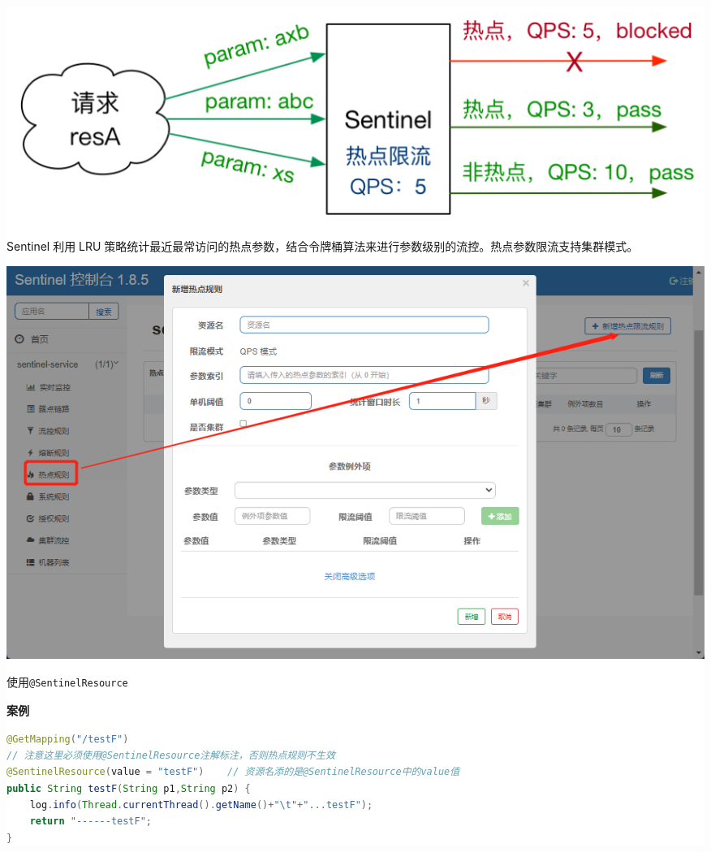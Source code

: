 ![image-20220905164327637](springcloudalibaba.assets/image-20220905164327637.png)

Sentinel 利用 LRU 策略统计最近最常访问的热点参数，结合令牌桶算法来进行参数级别的流控。热点参数限流支持集群模式。

![image-20220905164115974](springcloudalibaba.assets/image-20220905164115974.png)



使用`@SentinelResource`

**案例**

```java
@GetMapping("/testF")
// 注意这里必须使用@SentinelResource注解标注，否则热点规则不生效
@SentinelResource(value = "testF")    // 资源名添的是@SentinelResource中的value值
public String testF(String p1,String p2) {
    log.info(Thread.currentThread().getName()+"\t"+"...testF");
    return "------testF";
}
```
